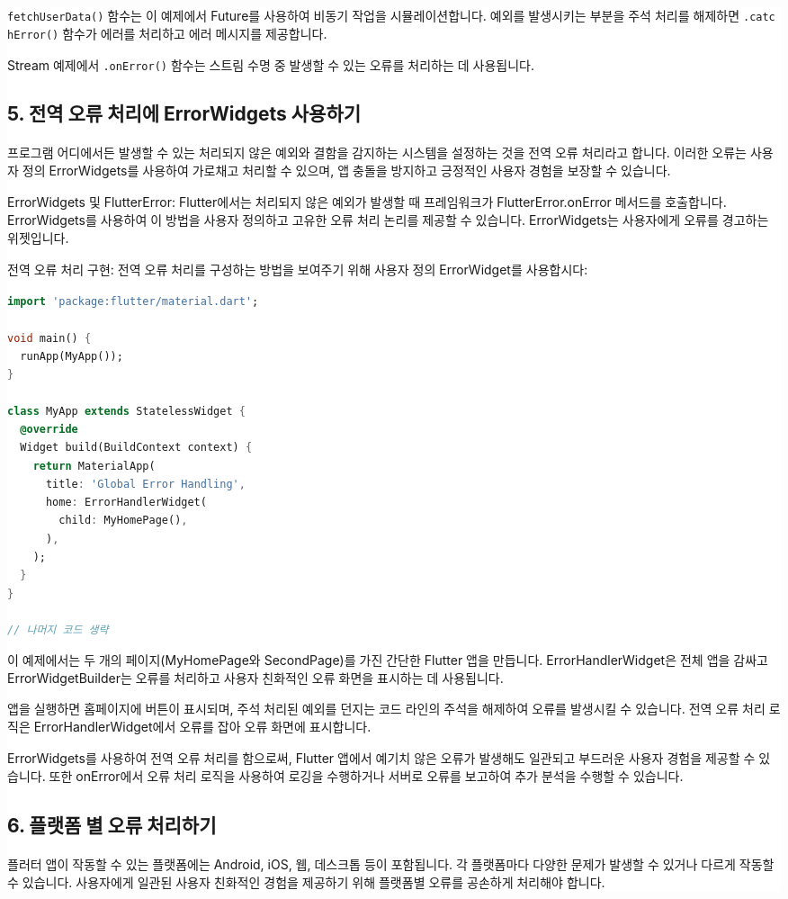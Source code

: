 `fetchUserData()` 함수는 이 예제에서 Future를 사용하여 비동기 작업을 시뮬레이션합니다. 예외를 발생시키는 부분을 주석 처리를 해제하면 `.catchError()` 함수가 에러를 처리하고 에러 메시지를 제공합니다.

Stream 예제에서 `.onError()` 함수는 스트림 수명 중 발생할 수 있는 오류를 처리하는 데 사용됩니다.

## 5. 전역 오류 처리에 ErrorWidgets 사용하기


<div class="content-ad"></div>

프로그램 어디에서든 발생할 수 있는 처리되지 않은 예외와 결함을 감지하는 시스템을 설정하는 것을 전역 오류 처리라고 합니다. 이러한 오류는 사용자 정의 ErrorWidgets를 사용하여 가로채고 처리할 수 있으며, 앱 충돌을 방지하고 긍정적인 사용자 경험을 보장할 수 있습니다.

ErrorWidgets 및 FlutterError: Flutter에서는 처리되지 않은 예외가 발생할 때 프레임워크가 FlutterError.onError 메서드를 호출합니다. ErrorWidgets를 사용하여 이 방법을 사용자 정의하고 고유한 오류 처리 논리를 제공할 수 있습니다. ErrorWidgets는 사용자에게 오류를 경고하는 위젯입니다.

전역 오류 처리 구현: 전역 오류 처리를 구성하는 방법을 보여주기 위해 사용자 정의 ErrorWidget를 사용합시다:

```dart
import 'package:flutter/material.dart';

void main() {
  runApp(MyApp());
}

class MyApp extends StatelessWidget {
  @override
  Widget build(BuildContext context) {
    return MaterialApp(
      title: 'Global Error Handling',
      home: ErrorHandlerWidget(
        child: MyHomePage(),
      ),
    );
  }
}

// 나머지 코드 생략
```

<div class="content-ad"></div>

이 예제에서는 두 개의 페이지(MyHomePage와 SecondPage)를 가진 간단한 Flutter 앱을 만듭니다. ErrorHandlerWidget은 전체 앱을 감싸고 ErrorWidgetBuilder는 오류를 처리하고 사용자 친화적인 오류 화면을 표시하는 데 사용됩니다.

앱을 실행하면 홈페이지에 버튼이 표시되며, 주석 처리된 예외를 던지는 코드 라인의 주석을 해제하여 오류를 발생시킬 수 있습니다. 전역 오류 처리 로직은 ErrorHandlerWidget에서 오류를 잡아 오류 화면에 표시합니다.

ErrorWidgets를 사용하여 전역 오류 처리를 함으로써, Flutter 앱에서 예기치 않은 오류가 발생해도 일관되고 부드러운 사용자 경험을 제공할 수 있습니다. 또한 onError에서 오류 처리 로직을 사용하여 로깅을 수행하거나 서버로 오류를 보고하여 추가 분석을 수행할 수 있습니다.

## 6. 플랫폼 별 오류 처리하기

<div class="content-ad"></div>

플러터 앱이 작동할 수 있는 플랫폼에는 Android, iOS, 웹, 데스크톱 등이 포함됩니다. 각 플랫폼마다 다양한 문제가 발생할 수 있거나 다르게 작동할 수 있습니다. 사용자에게 일관된 사용자 친화적인 경험을 제공하기 위해 플랫폼별 오류를 공손하게 처리해야 합니다.
